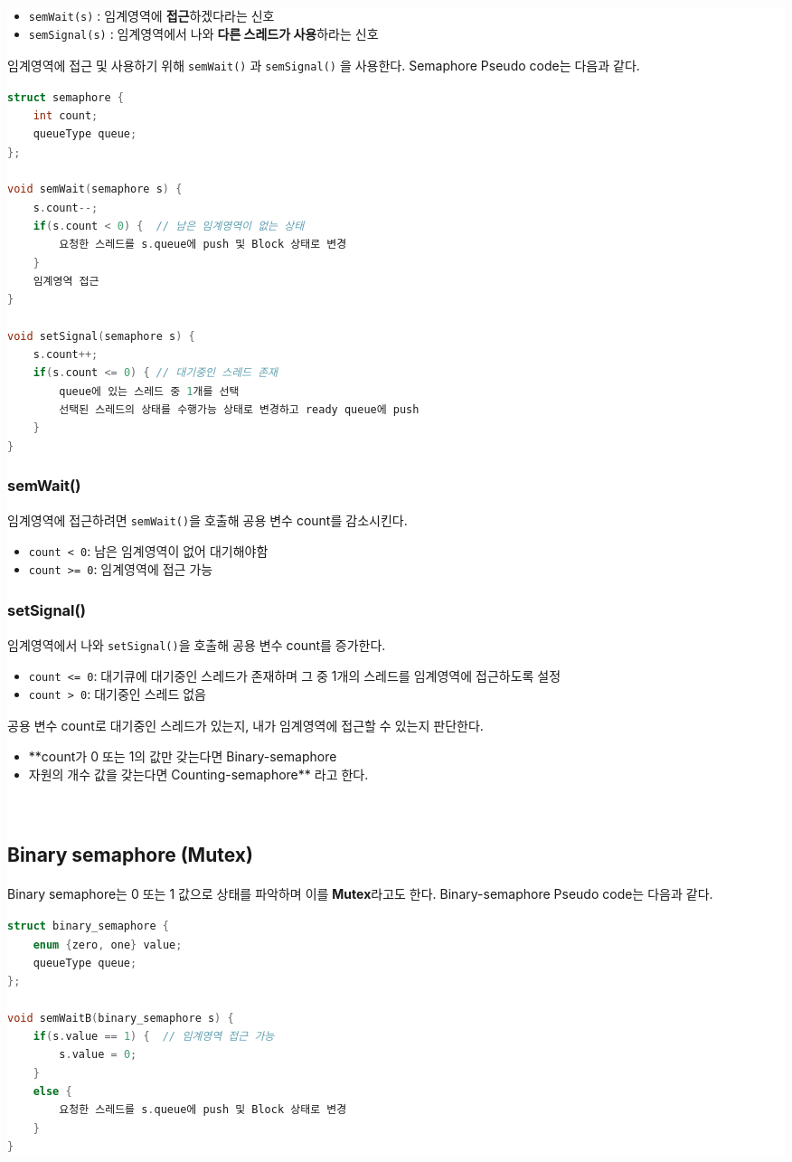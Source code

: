- ```semWait(s)``` : 임계영역에 **접근**하겠다라는 신호
- ```semSignal(s)``` : 임계영역에서 나와 **다른 스레드가 사용**하라는 신호

임계영역에 접근 및 사용하기 위해 ```semWait()``` 과 ```semSignal()``` 을 사용한다. Semaphore Pseudo code는 다음과 같다.

```c
struct semaphore {
    int count;
    queueType queue;
};

void semWait(semaphore s) {
    s.count--;
    if(s.count < 0) {  // 남은 임계영역이 없는 상태
    	요청한 스레드를 s.queue에 push 및 Block 상태로 변경
    }
    임계영역 접근
}

void setSignal(semaphore s) {
    s.count++;
    if(s.count <= 0) { // 대기중인 스레드 존재
    	queue에 있는 스레드 중 1개를 선택
        선택된 스레드의 상태를 수행가능 상태로 변경하고 ready queue에 push
    }
}
```

### semWait()

임계영역에 접근하려면 ```semWait()```을 호출해 공용 변수 count를 감소시킨다.

- ```count < 0```: 남은 임계영역이 없어 대기해야함
- ```count >= 0```: 임계영역에 접근 가능

### setSignal()

임계영역에서 나와 ```setSignal()```을 호출해 공용 변수 count를 증가한다.

- ```count <= 0```: 대기큐에 대기중인 스레드가 존재하며 그 중 1개의 스레드를 임계영역에 접근하도록 설정
- ```count > 0```: 대기중인 스레드 없음

공용 변수 count로 대기중인 스레드가 있는지, 내가 임계영역에 접근할 수 있는지 판단한다.
- **count가 0 또는 1의 값만 갖는다면 Binary-semaphore
- 자원의 개수 값을 갖는다면 Counting-semaphore** 라고 한다.

<br>

## Binary semaphore (Mutex)

Binary semaphore는 0 또는 1 값으로 상태를 파악하며 이를 **Mutex**라고도 한다. Binary-semaphore Pseudo code는 다음과 같다.

```c
struct binary_semaphore {
    enum {zero, one} value;
    queueType queue;
};

void semWaitB(binary_semaphore s) {
    if(s.value == 1) {  // 임계영역 접근 가능
        s.value = 0;
    }
    else {
    	요청한 스레드를 s.queue에 push 및 Block 상태로 변경
    }
}

```